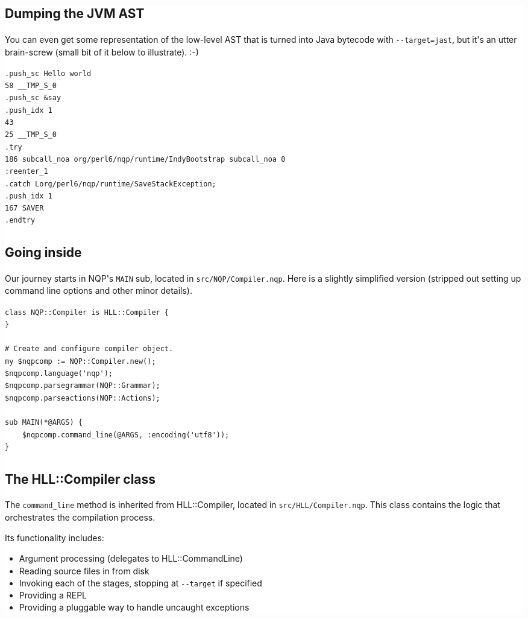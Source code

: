 ## Dumping the JVM AST

You can even get some representation of the low-level AST that is turned into
Java bytecode with `--target=jast`, but it's an utter brain-screw (small bit
of it below to illustrate). :-)

    .push_sc Hello world
    58 __TMP_S_0
    .push_sc &say
    .push_idx 1
    43 
    25 __TMP_S_0
    .try
    186 subcall_noa org/perl6/nqp/runtime/IndyBootstrap subcall_noa 0
    :reenter_1
    .catch Lorg/perl6/nqp/runtime/SaveStackException;
    .push_idx 1
    167 SAVER
    .endtry

## Going inside

Our journey starts in NQP's `MAIN` sub, located in `src/NQP/Compiler.nqp`.
Here is a slightly simplified version (stripped out setting up command line
options and other minor details).

    class NQP::Compiler is HLL::Compiler {
    }
    
    # Create and configure compiler object.
    my $nqpcomp := NQP::Compiler.new();
    $nqpcomp.language('nqp');
    $nqpcomp.parsegrammar(NQP::Grammar);
    $nqpcomp.parseactions(NQP::Actions);
    
    sub MAIN(*@ARGS) {
        $nqpcomp.command_line(@ARGS, :encoding('utf8'));
    }

## The HLL::Compiler class

The `command_line` method is inherited from HLL::Compiler, located in
`src/HLL/Compiler.nqp`. This class contains the logic that orchestrates the
compilation process.

Its functionality includes:

* Argument processing (delegates to HLL::CommandLine)
* Reading source files in from disk
* Invoking each of the stages, stopping at `--target` if specified
* Providing a REPL
* Providing a pluggable way to handle uncaught exceptions
